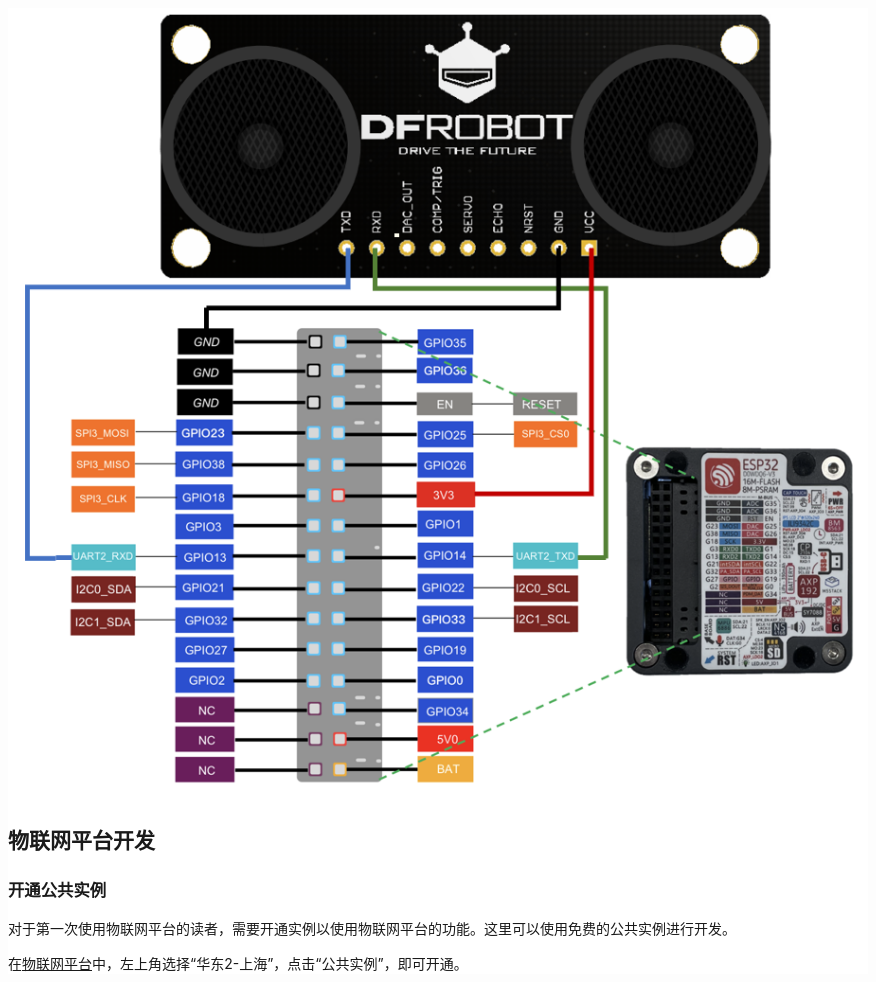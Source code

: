 <img src=./../../../images/ultrasonic_ranging/hardware_connection.png width=100%/>
</div>
<br>

## 物联网平台开发

### 开通公共实例

对于第一次使用物联网平台的读者，需要开通实例以使用物联网平台的功能。这里可以使用免费的公共实例进行开发。

在[物联网平台](https://iot.console.aliyun.com/lk/summary/new)中，左上角选择“华东2-上海”，点击“公共实例”，即可开通。
